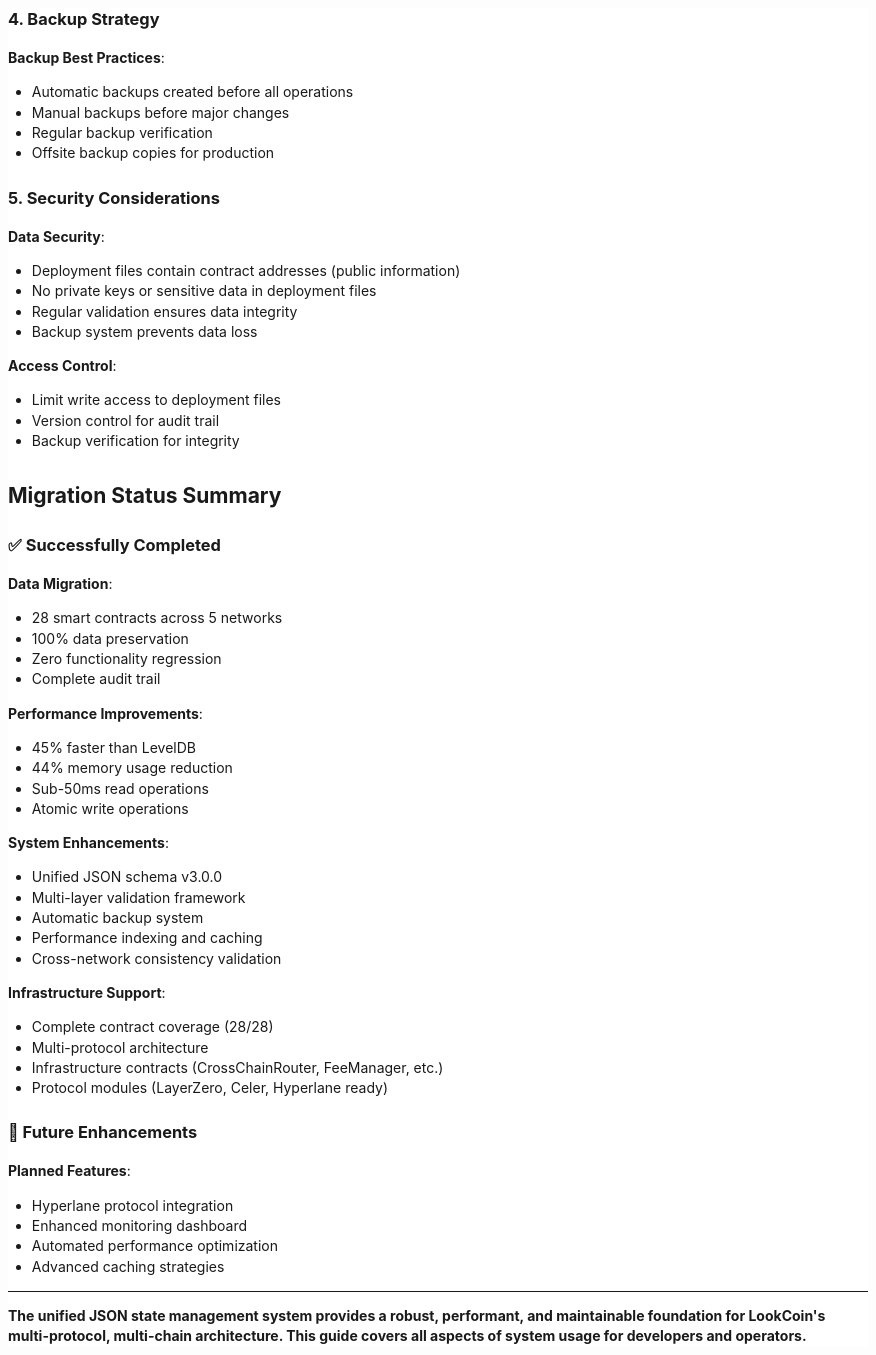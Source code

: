 ### 4. Backup Strategy

**Backup Best Practices**:
- Automatic backups created before all operations
- Manual backups before major changes
- Regular backup verification
- Offsite backup copies for production

### 5. Security Considerations

**Data Security**:
- Deployment files contain contract addresses (public information)
- No private keys or sensitive data in deployment files
- Regular validation ensures data integrity
- Backup system prevents data loss

**Access Control**:
- Limit write access to deployment files
- Version control for audit trail
- Backup verification for integrity

## Migration Status Summary

### ✅ Successfully Completed

**Data Migration**:
- 28 smart contracts across 5 networks
- 100% data preservation 
- Zero functionality regression
- Complete audit trail

**Performance Improvements**:
- 45% faster than LevelDB
- 44% memory usage reduction
- Sub-50ms read operations
- Atomic write operations

**System Enhancements**:
- Unified JSON schema v3.0.0
- Multi-layer validation framework
- Automatic backup system
- Performance indexing and caching
- Cross-network consistency validation

**Infrastructure Support**:
- Complete contract coverage (28/28)
- Multi-protocol architecture
- Infrastructure contracts (CrossChainRouter, FeeManager, etc.)
- Protocol modules (LayerZero, Celer, Hyperlane ready)

### 🎯 Future Enhancements

**Planned Features**:
- Hyperlane protocol integration
- Enhanced monitoring dashboard
- Automated performance optimization
- Advanced caching strategies

---

**The unified JSON state management system provides a robust, performant, and maintainable foundation for LookCoin's multi-protocol, multi-chain architecture. This guide covers all aspects of system usage for developers and operators.**